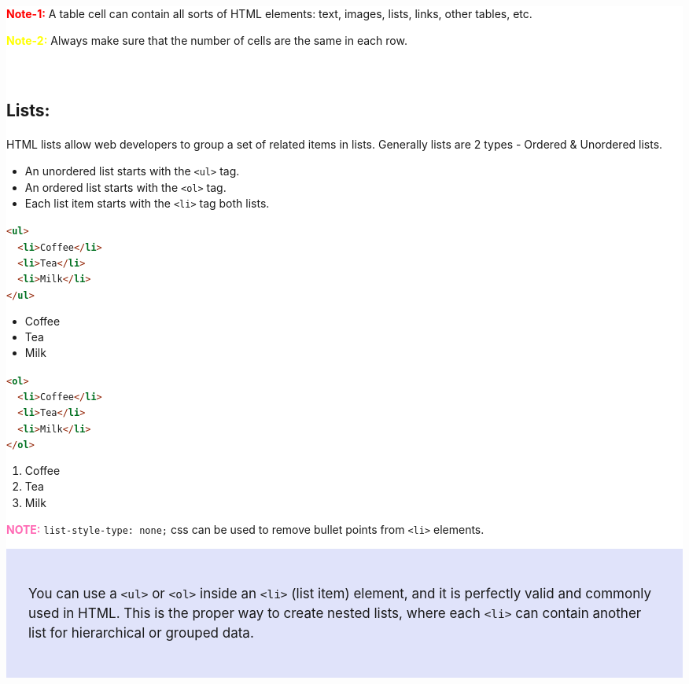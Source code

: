   </tfoot>
</table>

<b style="color:red;">Note-1:</b> A table cell can contain all sorts of HTML elements: text, images, lists, links, other tables, etc.

<b style="color:Yellow;">Note-2:</b> Always make sure that the number of cells are the same in each row.

<br>

## Lists:

HTML lists allow web developers to group a set of related items in lists. Generally lists are 2 types - Ordered & Unordered lists.

- An unordered list starts with the `<ul>` tag.
- An ordered list starts with the `<ol>` tag.
- Each list item starts with the `<li>` tag both lists.

```html
<ul>
  <li>Coffee</li>
  <li>Tea</li>
  <li>Milk</li>
</ul>
```

<ul>
  <li>Coffee</li>
  <li>Tea</li>
  <li>Milk</li>
</ul>

```html
<ol>
  <li>Coffee</li>
  <li>Tea</li>
  <li>Milk</li>
</ol>
```

<ol>
  <li>Coffee</li>
  <li>Tea</li>
  <li>Milk</li>
</ol>

<b style="color:HotPink;">NOTE:</b> `list-style-type: none;` css can be used to remove bullet points from `<li>` elements.

<div style="font-size: 17px;background: black;padding: 2rem; background-color: rgba(103, 114, 230, 0.2);">

You can use a `<ul>` or `<ol>` inside an `<li>` (list item) element, and it is perfectly valid and commonly used in HTML. This is the proper way to create nested lists, where each `<li>` can contain another list for hierarchical or grouped data.
